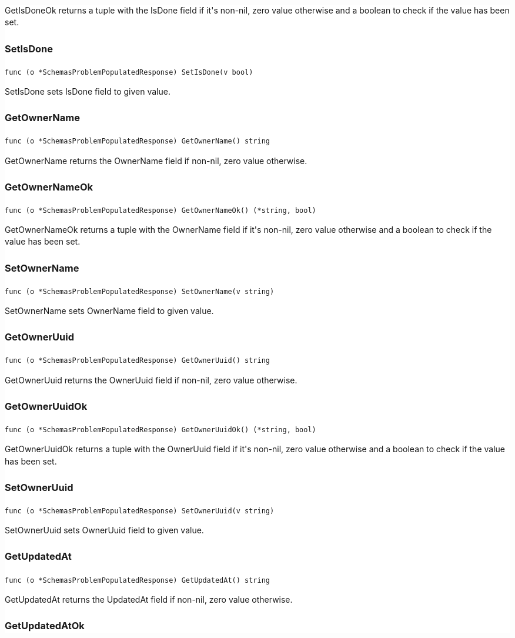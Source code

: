 GetIsDoneOk returns a tuple with the IsDone field if it's non-nil, zero value otherwise
and a boolean to check if the value has been set.

### SetIsDone

`func (o *SchemasProblemPopulatedResponse) SetIsDone(v bool)`

SetIsDone sets IsDone field to given value.


### GetOwnerName

`func (o *SchemasProblemPopulatedResponse) GetOwnerName() string`

GetOwnerName returns the OwnerName field if non-nil, zero value otherwise.

### GetOwnerNameOk

`func (o *SchemasProblemPopulatedResponse) GetOwnerNameOk() (*string, bool)`

GetOwnerNameOk returns a tuple with the OwnerName field if it's non-nil, zero value otherwise
and a boolean to check if the value has been set.

### SetOwnerName

`func (o *SchemasProblemPopulatedResponse) SetOwnerName(v string)`

SetOwnerName sets OwnerName field to given value.


### GetOwnerUuid

`func (o *SchemasProblemPopulatedResponse) GetOwnerUuid() string`

GetOwnerUuid returns the OwnerUuid field if non-nil, zero value otherwise.

### GetOwnerUuidOk

`func (o *SchemasProblemPopulatedResponse) GetOwnerUuidOk() (*string, bool)`

GetOwnerUuidOk returns a tuple with the OwnerUuid field if it's non-nil, zero value otherwise
and a boolean to check if the value has been set.

### SetOwnerUuid

`func (o *SchemasProblemPopulatedResponse) SetOwnerUuid(v string)`

SetOwnerUuid sets OwnerUuid field to given value.


### GetUpdatedAt

`func (o *SchemasProblemPopulatedResponse) GetUpdatedAt() string`

GetUpdatedAt returns the UpdatedAt field if non-nil, zero value otherwise.

### GetUpdatedAtOk

